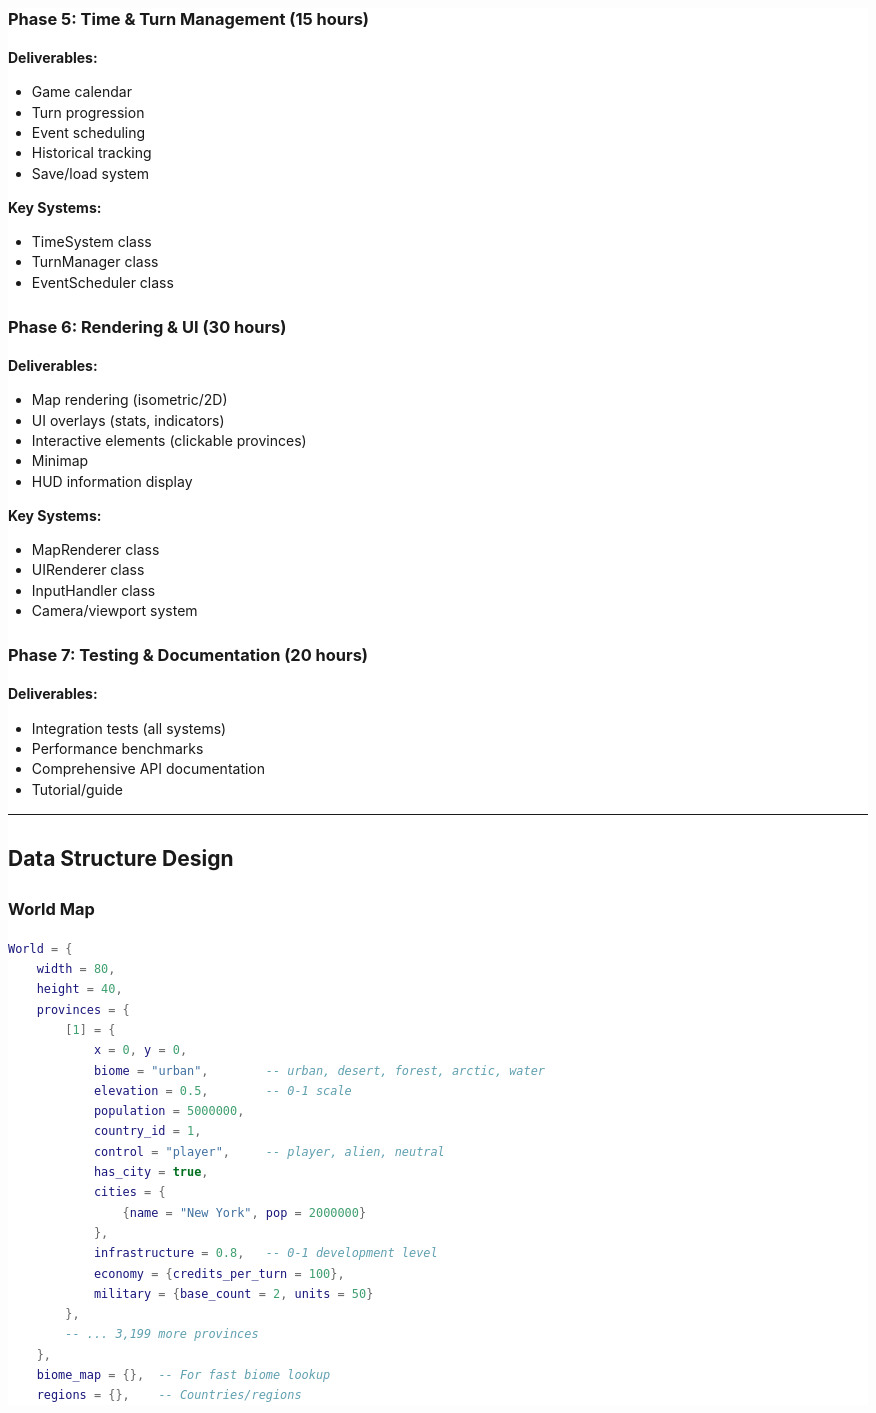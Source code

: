 ### Phase 5: Time & Turn Management (15 hours)
**Deliverables:**
- Game calendar
- Turn progression
- Event scheduling
- Historical tracking
- Save/load system

**Key Systems:**
- TimeSystem class
- TurnManager class
- EventScheduler class

### Phase 6: Rendering & UI (30 hours)
**Deliverables:**
- Map rendering (isometric/2D)
- UI overlays (stats, indicators)
- Interactive elements (clickable provinces)
- Minimap
- HUD information display

**Key Systems:**
- MapRenderer class
- UIRenderer class
- InputHandler class
- Camera/viewport system

### Phase 7: Testing & Documentation (20 hours)
**Deliverables:**
- Integration tests (all systems)
- Performance benchmarks
- Comprehensive API documentation
- Tutorial/guide

---

## Data Structure Design

### World Map
```lua
World = {
    width = 80,
    height = 40,
    provinces = {
        [1] = {
            x = 0, y = 0,
            biome = "urban",        -- urban, desert, forest, arctic, water
            elevation = 0.5,        -- 0-1 scale
            population = 5000000,
            country_id = 1,
            control = "player",     -- player, alien, neutral
            has_city = true,
            cities = {
                {name = "New York", pop = 2000000}
            },
            infrastructure = 0.8,   -- 0-1 development level
            economy = {credits_per_turn = 100},
            military = {base_count = 2, units = 50}
        },
        -- ... 3,199 more provinces
    },
    biome_map = {},  -- For fast biome lookup
    regions = {},    -- Countries/regions
```